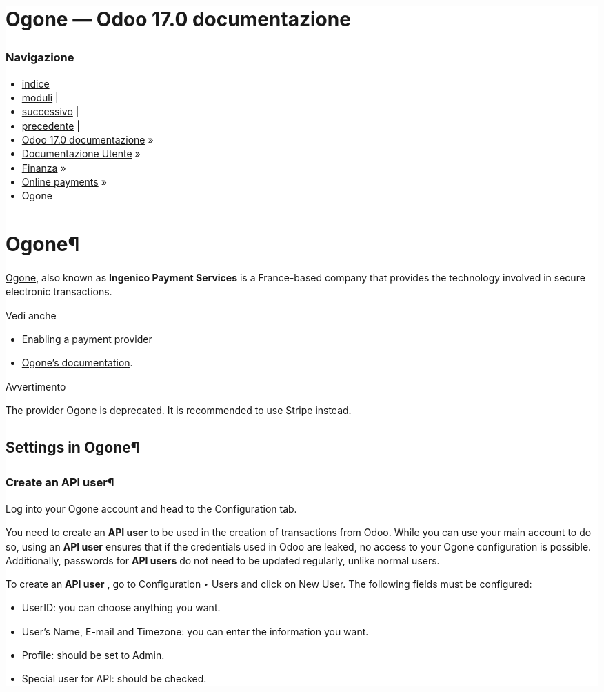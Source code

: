 # Ogone — Odoo 17.0 documentazione

### Navigazione

  * [indice](../../../genindex.html "Indice generale")
  * [moduli](../../../py-modindex.html "Indice del modulo Python") |
  * [successivo](paypal.html "PayPal") |
  * [precedente](mollie.html "Mollie") |
  * [Odoo 17.0 documentazione](../../../index-2.html) »
  * [Documentazione Utente](../../../applications.html) »
  * [Finanza](../../finance.html) »
  * [Online payments](../payment_providers.html) »
  * Ogone



# Ogone¶

[Ogone](https://www.ingenico.com/), also known as **Ingenico Payment Services** is a France-based company that provides the technology involved in secure electronic transactions.

Vedi anche

  * [Enabling a payment provider](../payment_providers.html#payment-providers-add-new)

  * [Ogone’s documentation](https://epayments-support.ingenico.com/get-started/).




Avvertimento

The provider Ogone is deprecated. It is recommended to use [Stripe](stripe.html) instead.

## Settings in Ogone¶

### Create an API user¶

Log into your Ogone account and head to the Configuration tab.

You need to create an **API user** to be used in the creation of transactions from Odoo. While you can use your main account to do so, using an **API user** ensures that if the credentials used in Odoo are leaked, no access to your Ogone configuration is possible. Additionally, passwords for **API users** do not need to be updated regularly, unlike normal users.

To create an **API user** , go to Configuration ‣ Users and click on New User. The following fields must be configured:

  * UserID: you can choose anything you want.

  * User’s Name, E-mail and Timezone: you can enter the information you want.

  * Profile: should be set to Admin.

  * Special user for API: should be checked.
